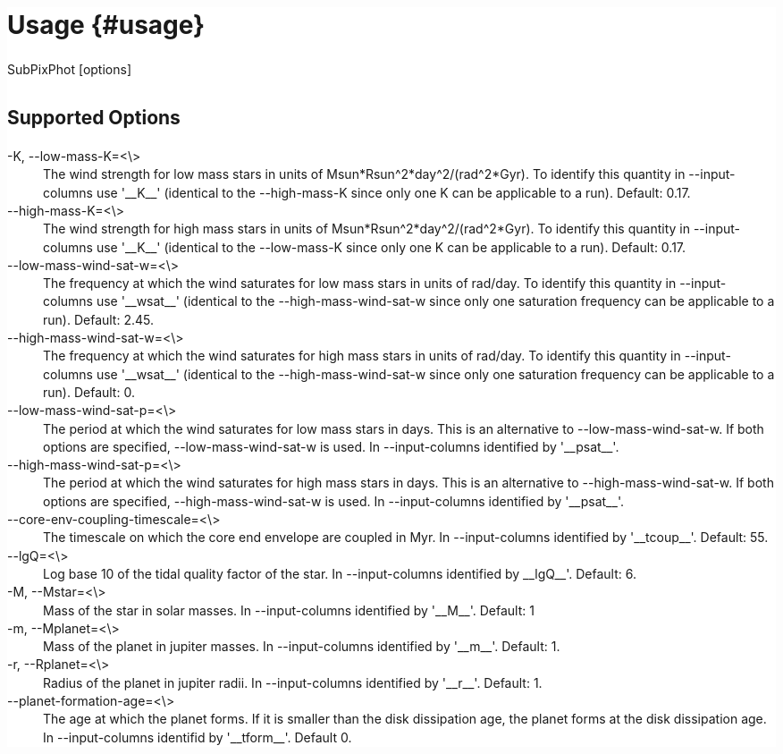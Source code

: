 Usage {#usage}
=====
SubPixPhot [options]

Supported Options
-----------------
<dl><dt>-K, --low-mass-K=<\<double\>></dt>
 <dd>The wind strength for low mass stars in units of Msun*Rsun^2*day^2/(rad^2*Gyr). To identify this quantity in --input-columns use '__K__' (identical to the --high-mass-K since only one K can be applicable to a run). Default: 0.17.</dd>

<dt>--high-mass-K=<\<double\>></dt>
 <dd>The wind strength for high mass stars in units of Msun*Rsun^2*day^2/(rad^2*Gyr). To identify this quantity in --input-columns use '__K__' (identical to the --low-mass-K since only one K can be applicable to a run). Default: 0.17.</dd>

<dt>--low-mass-wind-sat-w=<\<double\>></dt>
 <dd>The frequency at which the wind saturates for low mass stars in units of rad/day. To identify this quantity in --input-columns use '__wsat__' (identical to the --high-mass-wind-sat-w since only one saturation frequency can be applicable to a run). Default: 2.45.</dd>

<dt>--high-mass-wind-sat-w=<\<double\>></dt>
 <dd>The frequency at which the wind saturates for high mass stars in units of rad/day. To identify this quantity in --input-columns use '__wsat__' (identical to the --high-mass-wind-sat-w since only one saturation frequency can be applicable to a run). Default: 0.</dd>

<dt>--low-mass-wind-sat-p=<\<double\>></dt>
 <dd>The period at which the wind saturates for low mass stars in days. This is an alternative to --low-mass-wind-sat-w. If both options are specified, --low-mass-wind-sat-w is used. In --input-columns identified by '__psat__'.</dd>

<dt>--high-mass-wind-sat-p=<\<double\>></dt>
 <dd>The period at which the wind saturates for high mass stars in days. This is an alternative to --high-mass-wind-sat-w. If both options are specified, --high-mass-wind-sat-w is used. In --input-columns identified by '__psat__'.</dd>

<dt>--core-env-coupling-timescale=<\<double\>></dt>
 <dd>The timescale on which the core end envelope are coupled in Myr. In --input-columns identified by '__tcoup__'. Default: 55.</dd>

<dt>--lgQ=<\<double\>></dt>
 <dd>Log base 10 of the tidal quality factor of the star. In --input-columns identified by __lgQ__'. Default: 6.</dd>

<dt>-M, --Mstar=<\<double\>></dt>
 <dd>Mass of the star in solar masses. In --input-columns identified by '__M__'. Default: 1</dd>

<dt>-m, --Mplanet=<\<double\>></dt>
 <dd>Mass of the planet in jupiter masses. In --input-columns identified by '__m__'. Default: 1.</dd>

<dt>-r, --Rplanet=<\<double\>></dt>
 <dd>Radius of the planet in jupiter radii. In --input-columns identified by '__r__'. Default: 1.</dd>

<dt>--planet-formation-age=<\<double\>></dt>
 <dd>The age at which the planet forms. If it is smaller than the disk dissipation age, the planet forms at the disk dissipation age. In --input-columns identifid by '__tform__'. Default 0.</dd>
